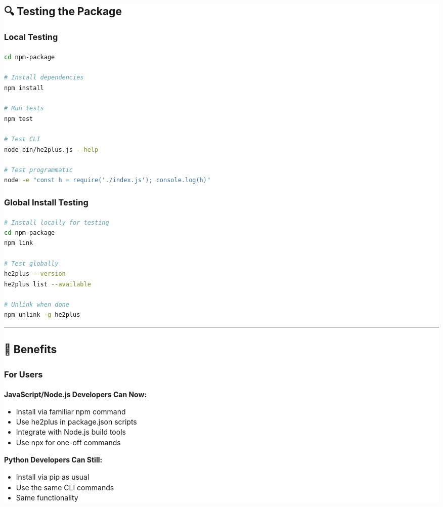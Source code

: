 
## 🔍 Testing the Package

### Local Testing

```bash
cd npm-package

# Install dependencies
npm install

# Run tests
npm test

# Test CLI
node bin/he2plus.js --help

# Test programmatic
node -e "const h = require('./index.js'); console.log(h)"
```

### Global Install Testing

```bash
# Install locally for testing
cd npm-package
npm link

# Test globally
he2plus --version
he2plus list --available

# Unlink when done
npm unlink -g he2plus
```

---

## 🎉 Benefits

### For Users

**JavaScript/Node.js Developers Can Now:**
- Install via familiar npm command
- Use he2plus in package.json scripts
- Integrate with Node.js build tools
- Use npx for one-off commands

**Python Developers Can Still:**
- Install via pip as usual
- Use the same CLI commands
- Same functionality
